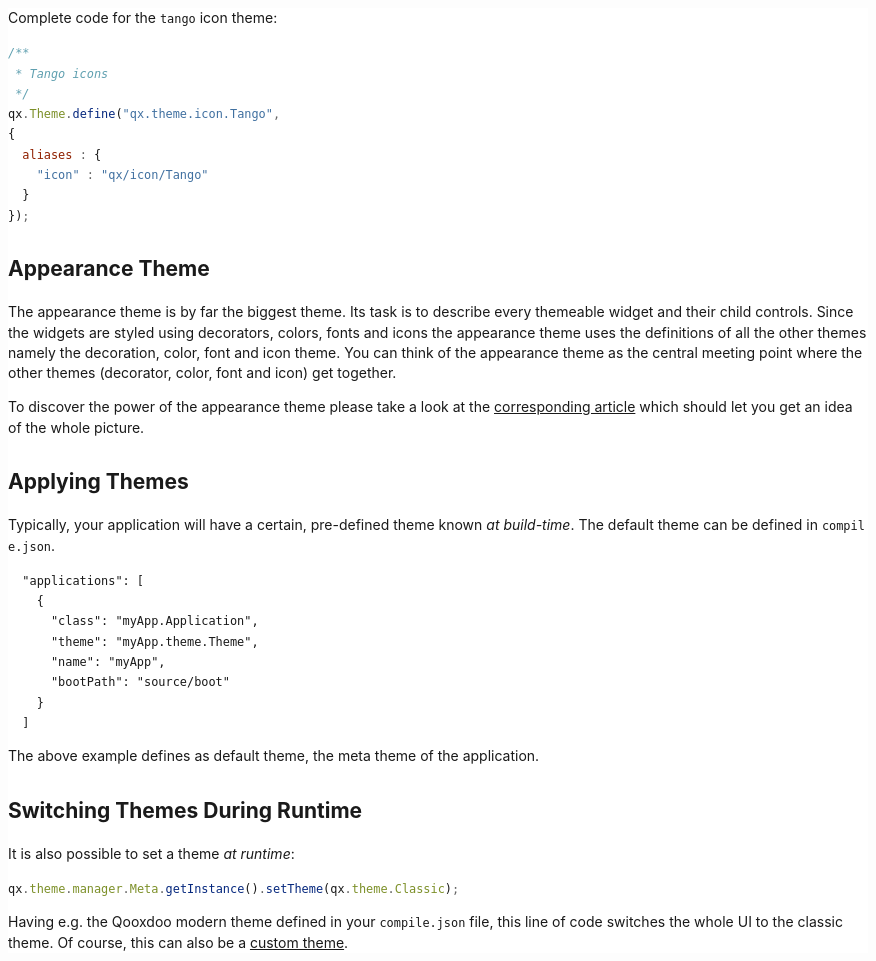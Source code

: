 Complete code for the `tango` icon theme:

```javascript
/**
 * Tango icons
 */
qx.Theme.define("qx.theme.icon.Tango",
{
  aliases : {
    "icon" : "qx/icon/Tango"
  }
});
```

## Appearance Theme

The appearance theme is by far the biggest theme. Its task is to describe every
themeable widget and their child controls. Since the widgets are styled using
decorators, colors, fonts and icons the appearance theme uses the definitions of
all the other themes namely the decoration, color, font and icon theme. You can
think of the appearance theme as the central meeting point where the other
themes (decorator, color, font and icon) get together.

To discover the power of the appearance theme please take a look at the
[corresponding article](appearance.md) which should let you get an idea of the
whole picture.

## Applying Themes

Typically, your application will have a certain, pre-defined theme known _at
build-time_. The default theme can be defined in `compile.json`.

```json5
  "applications": [
    {
      "class": "myApp.Application",
      "theme": "myApp.theme.Theme",
      "name": "myApp",
      "bootPath": "source/boot"
    }
  ]
```

The above example defines as default theme, the meta theme of the application.


## Switching Themes During Runtime

It is also possible to set a theme _at runtime_:

```javascript
qx.theme.manager.Meta.getInstance().setTheme(qx.theme.Classic);
```

Having e.g. the Qooxdoo modern theme defined in your `compile.json` file, this line
of code switches the whole UI to the classic theme. Of course, this can also be
a [custom theme](themes.md).
